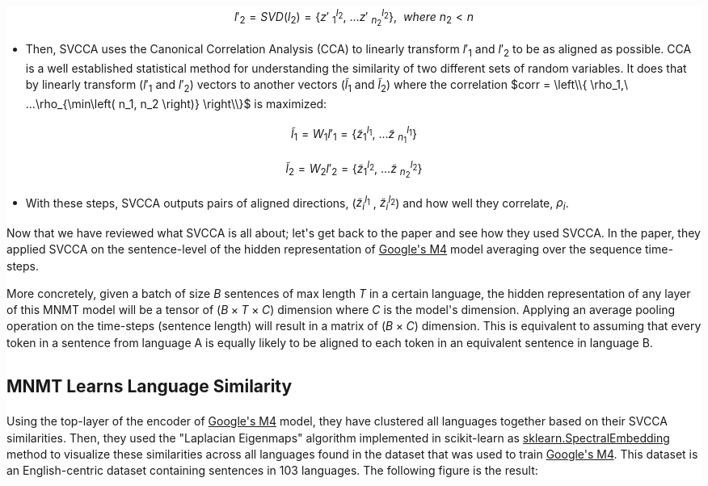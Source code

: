 $${l'}_{2} = SVD\left( l_{2} \right) = \left\{ {z'\ }_{1}^{l_{2}},\ ...{z'\ }_{n_{2}}^{l_{2}} \right\},\ \ where\ n_{2} < n$$

-   Then, SVCCA uses the Canonical Correlation Analysis (CCA) to
    linearly transform ${l'}_1$ and ${l'}_2$ to be as aligned as
    possible. CCA is a well established statistical method for
    understanding the similarity of two different sets of random
    variables. It does that by linearly transform (${l'}_1$ and
    ${l'}_2$) vectors to another vectors (${\widetilde{l}}_1$ and
    ${\widetilde{l}}_2$) where the correlation
    <span>$corr = \left\\{ \rho_1,\ ...\rho_{\min\left( n_1, n_2 \right)} \right\\}$</span>
    is maximized:

$${\widetilde{l}}_{1} = W_{1}{l'}_{1} = \left\{ {\widetilde{z}}_{1}^{l_{1}},\ ...{\widetilde{z}\ }_{n_{1}}^{l_{1}} \right\}$$

$${\widetilde{l}}_{2} = W_{2}{l'}_{2} = \left\{ {\widetilde{z}}_{1}^{l_{2}},\ ...{\widetilde{z}\ }_{n_{2}}^{l_{2}} \right\}$$

-   With these steps, SVCCA outputs pairs of aligned directions,
    (${\widetilde{z}}_i^{l_1}$ , ${\widetilde{z}}_i^{l_2}$) and
    how well they correlate, $\rho_i$.

Now that we have reviewed what SVCCA is all about; let's get back to
the paper and see how they used SVCCA. In the paper, they applied
SVCCA on the sentence-level of the hidden representation of
[Google's M4](https://anwarvic.github.io/multilingual-nmt/M4) model
averaging over the sequence time-steps.

More concretely, given a batch of size $B$ sentences of max length
$T$ in a certain language, the hidden representation of any layer of
this MNMT model will be a tensor of $(B \times T \times C)$
dimension where $C$ is the model's dimension. Applying an average
pooling operation on the time-steps (sentence length) will result in
a matrix of $(B \times C)$ dimension. This is equivalent to assuming
that every token in a sentence from language A is equally likely to
be aligned to each token in an equivalent sentence in language B.

## MNMT Learns Language Similarity

Using the top-layer of the encoder of [Google's
M4](https://anwarvic.github.io/multilingual-nmt/M4) model, they have
clustered all languages together based on their SVCCA similarities.
Then, they used the "Laplacian Eigenmaps" algorithm implemented in
scikit-learn as
[sklearn.SpectralEmbedding](
https://scikit-learn.org/stable/modules/generated/sklearn.manifold.SpectralEmbedding.html)
method to visualize these similarities across all languages found in the
dataset that was used to train [Google's
M4](https://anwarvic.github.io/multilingual-nmt/M4). This dataset is an
English-centric dataset containing sentences in 103 languages. The
following figure is the result:

<div align="center">